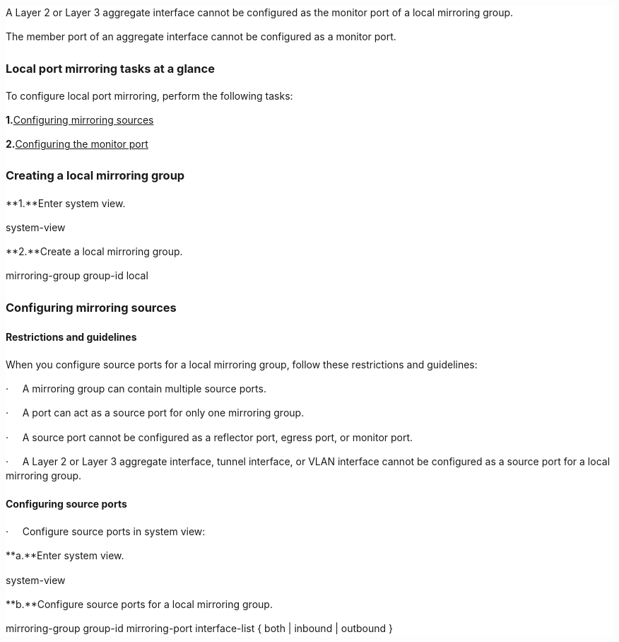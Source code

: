 A Layer 2 or Layer 3 aggregate interface
cannot be configured as the monitor port of a local mirroring group. 

The member port of an aggregate interface
cannot be configured as a monitor port.

### Local port mirroring tasks at a glance

To configure local port mirroring, perform
the following tasks:

**1\.**[Configuring mirroring sources](#_Ref476068564)

**2\.**[Configuring the monitor port](#_Ref476068592)

### Creating a local mirroring group

**1\.**Enter system view.

system-view

**2\.**Create a local mirroring group.

mirroring-group group-id local

### Configuring mirroring sources

#### Restrictions and guidelines

When you configure source ports for a local
mirroring group, follow these restrictions and guidelines:

·     A mirroring group can contain multiple source
ports.

·     A port can act as a source port for only one
mirroring group.

·     A source port cannot be configured as a
reflector port, egress port, or monitor port. 

·     A Layer 2 or Layer 3 aggregate interface, tunnel
interface, or VLAN interface cannot be configured as a source port for a local
mirroring group.

#### Configuring source ports

·     Configure source ports in system view:

**a.**Enter system view.

system-view

**b.**Configure source ports for a local mirroring
group.

mirroring-group group-id mirroring-port
interface-list { both \| inbound \| outbound }
